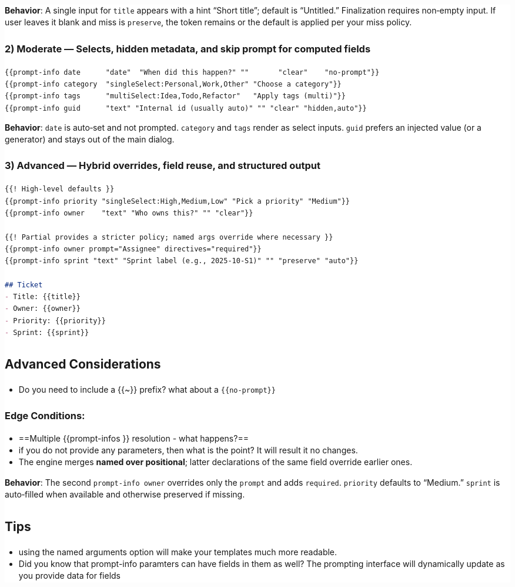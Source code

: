 **Behavior**: A single input for `title` appears with a hint “Short title”; default is “Untitled.” Finalization requires non‑empty input. If user leaves it blank and miss is `preserve`, the token remains or the default is applied per your miss policy.

### 2) Moderate — Selects, hidden metadata, and skip prompt for computed fields

```md
{{prompt-info date      "date"  "When did this happen?" ""       "clear"    "no-prompt"}}
{{prompt-info category  "singleSelect:Personal,Work,Other" "Choose a category"}}
{{prompt-info tags      "multiSelect:Idea,Todo,Refactor"   "Apply tags (multi)"}}
{{prompt-info guid      "text" "Internal id (usually auto)" "" "clear" "hidden,auto"}}
```

**Behavior**: `date` is auto‑set and not prompted. `category` and `tags` render as select inputs. `guid` prefers an injected value (or a generator) and stays out of the main dialog.

### 3) Advanced — Hybrid overrides, field reuse, and structured output

```md
{{! High‑level defaults }}
{{prompt-info priority "singleSelect:High,Medium,Low" "Pick a priority" "Medium"}}
{{prompt-info owner    "text" "Who owns this?" "" "clear"}}

{{! Partial provides a stricter policy; named args override where necessary }}
{{prompt-info owner prompt="Assignee" directives="required"}}
{{prompt-info sprint "text" "Sprint label (e.g., 2025‑10‑S1)" "" "preserve" "auto"}}

## Ticket
- Title: {{title}}
- Owner: {{owner}}
- Priority: {{priority}}
- Sprint: {{sprint}}
```

## Advanced Considerations

- Do you need to include a {{~}} prefix? what about a `{{no-prompt}}`

### Edge Conditions:
- ==Multiple {{prompt-infos }} resolution - what happens?==
- if you do not provide any parameters, then what is the point? It will result it no changes. 
- The engine merges **named over positional**; latter declarations of the same field override earlier ones.


**Behavior**: The second `prompt-info owner` overrides only the `prompt` and adds `required`. `priority` defaults to “Medium.” `sprint` is auto‑filled when available and otherwise preserved if missing.


## Tips
- using the named arguments option will make your templates much more readable.
- Did you know that prompt-info paramters can have fields in them as well? The prompting interface will dynamically update as you provide data for fields
